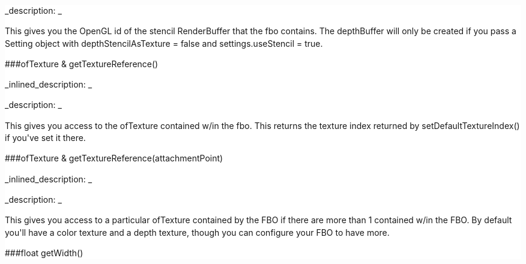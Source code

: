 




_description: _


This gives you the OpenGL id of the stencil RenderBuffer that the fbo contains. The depthBuffer will only be created if you pass a Setting object with depthStencilAsTexture = false and settings.useStencil = true.









###ofTexture & getTextureReference()



_inlined_description: _








_description: _


This gives you access to the ofTexture contained w/in the fbo. This returns the texture index returned by setDefaultTextureIndex() if you've set it there.









###ofTexture & getTextureReference(attachmentPoint)



_inlined_description: _








_description: _


This gives you access to a particular ofTexture contained by the FBO if there are more than 1 contained w/in the FBO. By default you'll have a color texture and a depth texture, though you can configure your FBO to have more.









###float getWidth()


